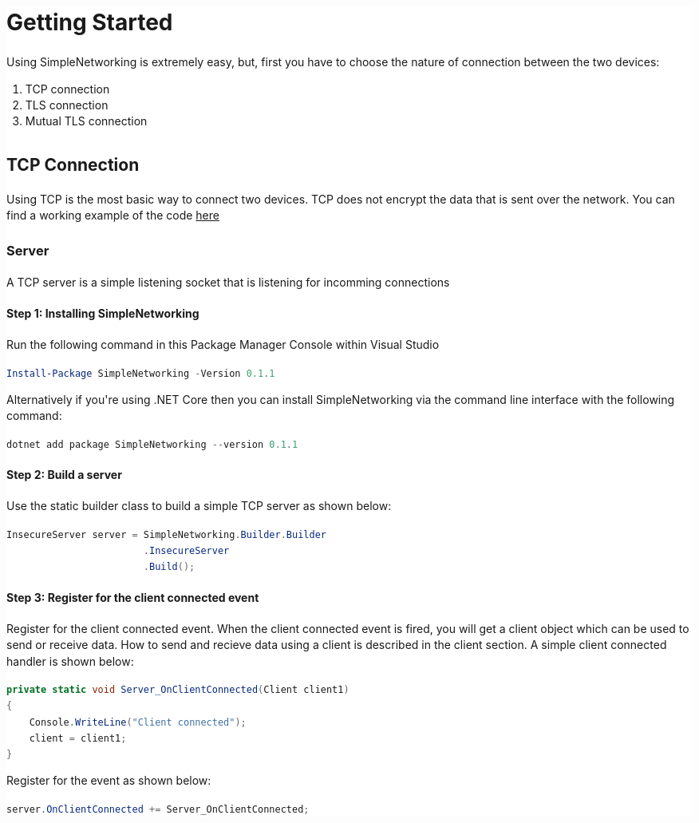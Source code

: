 # Getting Started
Using SimpleNetworking is extremely easy, but, first you have to choose the nature of connection between the two devices:

1. TCP connection
2. TLS connection
3. Mutual TLS connection

## TCP Connection
Using TCP is the most basic way to connect two devices. TCP does not encrypt the data that is sent over the network. You can find a working example of the code [here](https://github.com/lalitadithya/SimpleNetworking/tree/master/samples/BasicSample)

### Server
A TCP server is a simple listening socket that is listening for incomming connections

#### Step 1: Installing SimpleNetworking
Run the following command in this Package Manager Console within Visual Studio

```powershell
Install-Package SimpleNetworking -Version 0.1.1
```
Alternatively if you're using .NET Core then you can install SimpleNetworking via the command line interface with the following command:
```powershell
dotnet add package SimpleNetworking --version 0.1.1
```

#### Step 2: Build a server
Use the static builder class to build a simple TCP server as shown below:
```cs
InsecureServer server = SimpleNetworking.Builder.Builder
                        .InsecureServer
                        .Build();
```

#### Step 3: Register for the client connected event
Register for the client connected event. When the client connected event is fired, you will get a client object which can be used to send or receive data. How to send and recieve data using a client is described in the client section. A simple client connected handler is shown below:
```cs
private static void Server_OnClientConnected(Client client1)
{
    Console.WriteLine("Client connected");
    client = client1;
}
```
Register for the event as shown below:
```cs
server.OnClientConnected += Server_OnClientConnected;
```
